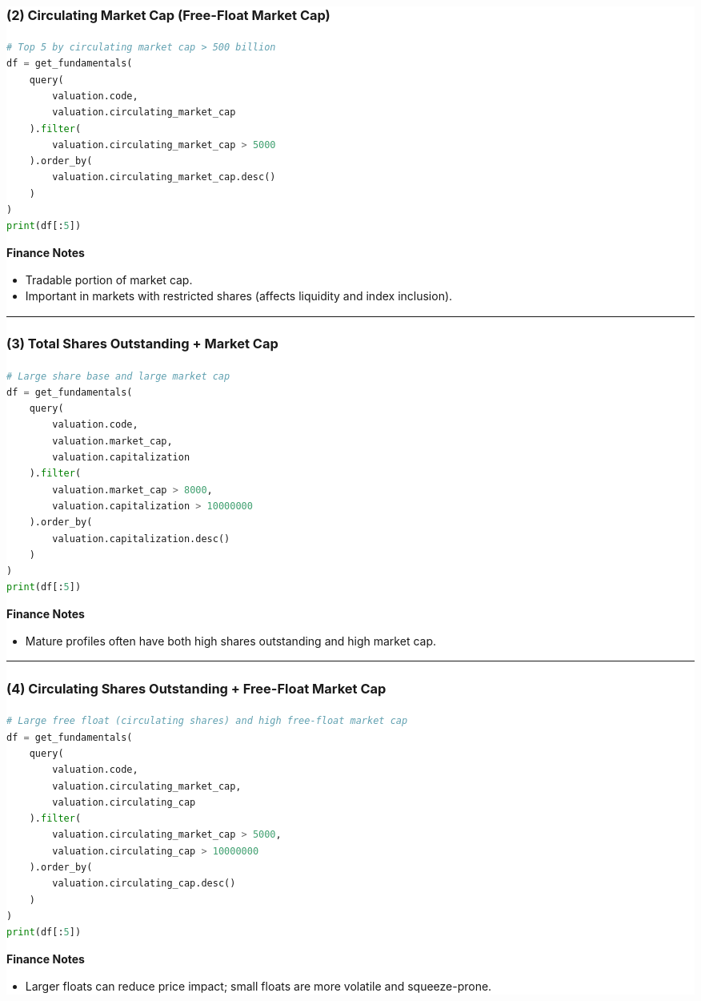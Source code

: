 
### (2) Circulating Market Cap (Free-Float Market Cap)
```python
# Top 5 by circulating market cap > 500 billion
df = get_fundamentals(
    query(
        valuation.code,
        valuation.circulating_market_cap
    ).filter(
        valuation.circulating_market_cap > 5000
    ).order_by(
        valuation.circulating_market_cap.desc()
    )
)
print(df[:5])
```
**Finance Notes**  
- Tradable portion of market cap.  
- Important in markets with restricted shares (affects liquidity and index inclusion).

---

### (3) Total Shares Outstanding + Market Cap
```python
# Large share base and large market cap
df = get_fundamentals(
    query(
        valuation.code,
        valuation.market_cap,
        valuation.capitalization
    ).filter(
        valuation.market_cap > 8000,
        valuation.capitalization > 10000000
    ).order_by(
        valuation.capitalization.desc()
    )
)
print(df[:5])
```
**Finance Notes**  
- Mature profiles often have both high shares outstanding and high market cap.

---

### (4) Circulating Shares Outstanding + Free-Float Market Cap
```python
# Large free float (circulating shares) and high free-float market cap
df = get_fundamentals(
    query(
        valuation.code,
        valuation.circulating_market_cap,
        valuation.circulating_cap
    ).filter(
        valuation.circulating_market_cap > 5000,
        valuation.circulating_cap > 10000000
    ).order_by(
        valuation.circulating_cap.desc()
    )
)
print(df[:5])
```
**Finance Notes**  
- Larger floats can reduce price impact; small floats are more volatile and squeeze-prone.
